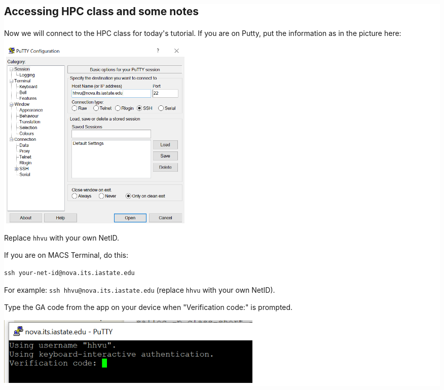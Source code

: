 ## Accessing HPC class and some notes
Now we will connect to the HPC class for today's tutorial.
If you are on Putty, put the information as in the picture here:

<img src="/images/hpc-class.PNG" width="360" height="350" />

Replace `hhvu` with your own NetID.

If you are on MACS Terminal, do this:
```
ssh your-net-id@nova.its.iastate.edu
```

For example: `ssh hhvu@nova.its.iastate.edu` (replace `hhvu` with your own NetID).

Type the GA code from the app on your device when "Verification code:" is prompted.

<img src="/images/verify.PNG" width="490" height="125" />
